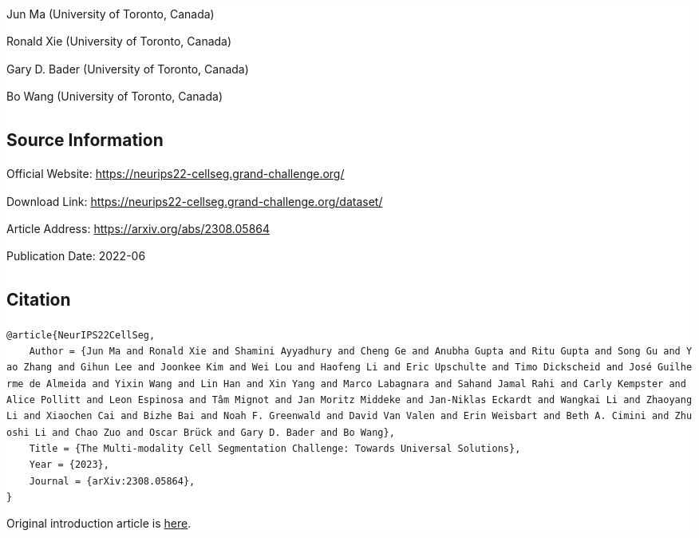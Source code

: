 Jun Ma (University of Toronto, Canada)

Ronald Xie (University of Toronto, Canada)

Gary D. Bader (University of Toronto, Canada)

Bo Wang (University of Toronto, Canada)


## Source Information

Official Website: https://neurips22-cellseg.grand-challenge.org/

Download Link: https://neurips22-cellseg.grand-challenge.org/dataset/

Article Address: https://arxiv.org/abs/2308.05864

Publication Date: 2022-06

## Citation

``` 
@article{NeurIPS22CellSeg,
    Author = {Jun Ma and Ronald Xie and Shamini Ayyadhury and Cheng Ge and Anubha Gupta and Ritu Gupta and Song Gu and Yao Zhang and Gihun Lee and Joonkee Kim and Wei Lou and Haofeng Li and Eric Upschulte and Timo Dickscheid and José Guilherme de Almeida and Yixin Wang and Lin Han and Xin Yang and Marco Labagnara and Sahand Jamal Rahi and Carly Kempster and Alice Pollitt and Leon Espinosa and Tâm Mignot and Jan Moritz Middeke and Jan-Niklas Eckardt and Wangkai Li and Zhaoyang Li and Xiaochen Cai and Bizhe Bai and Noah F. Greenwald and David Van Valen and Erin Weisbart and Beth A. Cimini and Zhuoshi Li and Chao Zuo and Oscar Brück and Gary D. Bader and Bo Wang},
    Title = {The Multi-modality Cell Segmentation Challenge: Towards Universal Solutions},
    Year = {2023},
    Journal = {arXiv:2308.05864},
}
```

Original introduction article is [here](https://zhuanlan.zhihu.com/p/671145774).